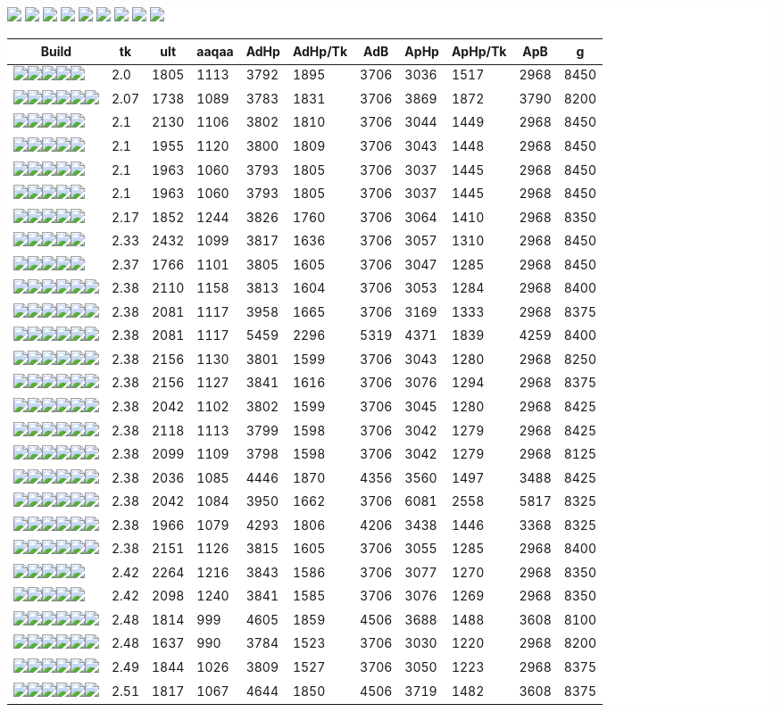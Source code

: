 
![](/Styles/Precision/PressTheAttack/PressTheAttack.png)
![](/Styles/Precision/Overheal.png)
![](/Styles/Precision/LegendAlacrity/LegendAlacrity.png)
![](/Styles/Precision/CutDown/CutDown.png)
![](/Styles/Sorcery/AbsoluteFocus/AbsoluteFocus.png)
![](/Styles/Sorcery/GatheringStorm/GatheringStorm.png)
![](/StatMods/StatModsAdaptiveForceIcon.png)
![](/StatMods/StatModsAdaptiveForceIcon.png)
![](/StatMods/StatModsArmorIcon.png)





 Build |tk|ult|aaqaa|AdHp|AdHp/Tk|AdB|ApHp|ApHp/Tk|ApB|g
-|-|-|-|-|-|-|-|-|-|-
![](/item/6672.png)![](/item/3095.png)![](/item/1053.png)![](/item/1055.png)![](/item/3006.png)|2.0|1805|1113|3792|1895|3706|3036|1517|2968|8450
![](/item/6672.png)![](/item/3091.png)![](/item/1001.png)![](/item/1053.png)![](/item/1055.png)![](/item/1036.png)|2.07|1738|1089|3783|1831|3706|3869|1872|3790|8200
![](/item/6672.png)![](/item/6676.png)![](/item/1053.png)![](/item/1055.png)![](/item/3006.png)|2.1|2130|1106|3802|1810|3706|3044|1449|2968|8450
![](/item/6672.png)![](/item/3033.png)![](/item/1053.png)![](/item/1055.png)![](/item/3006.png)|2.1|1955|1120|3800|1809|3706|3043|1448|2968|8450
![](/item/6672.png)![](/item/6693.png)![](/item/1053.png)![](/item/1055.png)![](/item/3006.png)|2.1|1963|1060|3793|1805|3706|3037|1445|2968|8450
![](/item/6672.png)![](/item/6696.png)![](/item/1053.png)![](/item/1055.png)![](/item/3006.png)|2.1|1963|1060|3793|1805|3706|3037|1445|2968|8450
![](/item/6672.png)![](/item/3153.png)![](/item/1001.png)![](/item/1055.png)![](/item/1038.png)|2.17|1852|1244|3826|1760|3706|3064|1410|2968|8350
![](/item/6676.png)![](/item/3033.png)![](/item/1053.png)![](/item/1055.png)![](/item/3006.png)|2.33|2432|1099|3817|1636|3706|3057|1310|2968|8450
![](/item/6672.png)![](/item/3087.png)![](/item/1053.png)![](/item/1055.png)![](/item/3006.png)|2.37|1766|1101|3805|1605|3706|3047|1285|2968|8450
![](/item/6672.png)![](/item/3031.png)![](/item/1001.png)![](/item/1053.png)![](/item/1055.png)![](/item/1036.png)|2.38|2110|1158|3813|1604|3706|3053|1284|2968|8400
![](/item/6672.png)![](/item/3072.png)![](/item/1001.png)![](/item/1055.png)![](/item/1037.png)![](/item/1036.png)|2.38|2081|1117|3958|1665|3706|3169|1333|2968|8375
![](/item/6672.png)![](/item/6673.png)![](/item/1001.png)![](/item/1055.png)![](/item/1038.png)![](/item/1036.png)|2.38|2081|1117|5459|2296|5319|4371|1839|4259|8400
![](/item/6672.png)![](/item/3179.png)![](/item/1001.png)![](/item/1053.png)![](/item/1055.png)![](/item/1038.png)|2.38|2156|1130|3801|1599|3706|3043|1280|2968|8250
![](/item/6672.png)![](/item/3074.png)![](/item/1001.png)![](/item/1055.png)![](/item/1037.png)![](/item/1036.png)|2.38|2156|1127|3841|1616|3706|3076|1294|2968|8375
![](/item/6672.png)![](/item/3508.png)![](/item/1001.png)![](/item/1053.png)![](/item/1055.png)![](/item/1037.png)|2.38|2042|1102|3802|1599|3706|3045|1280|2968|8425
![](/item/6672.png)![](/item/3004.png)![](/item/1001.png)![](/item/1053.png)![](/item/1055.png)![](/item/1037.png)|2.38|2118|1113|3799|1598|3706|3042|1279|2968|8425
![](/item/6672.png)![](/item/6695.png)![](/item/1001.png)![](/item/1053.png)![](/item/1055.png)![](/item/1037.png)|2.38|2099|1109|3798|1598|3706|3042|1279|2968|8125
![](/item/6672.png)![](/item/3814.png)![](/item/1001.png)![](/item/1053.png)![](/item/1055.png)![](/item/1037.png)|2.38|2036|1085|4446|1870|4356|3560|1497|3488|8425
![](/item/6672.png)![](/item/3156.png)![](/item/1001.png)![](/item/1053.png)![](/item/1055.png)![](/item/1037.png)|2.38|2042|1084|3950|1662|3706|6081|2558|5817|8325
![](/item/6672.png)![](/item/6609.png)![](/item/1001.png)![](/item/1053.png)![](/item/1055.png)![](/item/1037.png)|2.38|1966|1079|4293|1806|4206|3438|1446|3368|8325
![](/item/3087.png)![](/item/3031.png)![](/item/1001.png)![](/item/1053.png)![](/item/1055.png)![](/item/1036.png)|2.38|2151|1126|3815|1605|3706|3055|1285|2968|8400
![](/item/3153.png)![](/item/6676.png)![](/item/1001.png)![](/item/1055.png)![](/item/1038.png)|2.42|2264|1216|3843|1586|3706|3077|1270|2968|8350
![](/item/3153.png)![](/item/3033.png)![](/item/1001.png)![](/item/1055.png)![](/item/1038.png)|2.42|2098|1240|3841|1585|3706|3076|1269|2968|8350
![](/item/6672.png)![](/item/3071.png)![](/item/1001.png)![](/item/1053.png)![](/item/1055.png)![](/item/1036.png)|2.48|1814|999|4605|1859|4506|3688|1488|3608|8100
![](/item/6672.png)![](/item/3115.png)![](/item/1001.png)![](/item/1053.png)![](/item/1055.png)![](/item/1036.png)|2.48|1637|990|3784|1523|3706|3030|1220|2968|8200
![](/item/6672.png)![](/item/3046.png)![](/item/1053.png)![](/item/1055.png)![](/item/1037.png)![](/item/1036.png)|2.49|1844|1026|3809|1527|3706|3050|1223|2968|8375
![](/item/3153.png)![](/item/3071.png)![](/item/1001.png)![](/item/1055.png)![](/item/1037.png)![](/item/1036.png)|2.51|1817|1067|4644|1850|4506|3719|1482|3608|8375